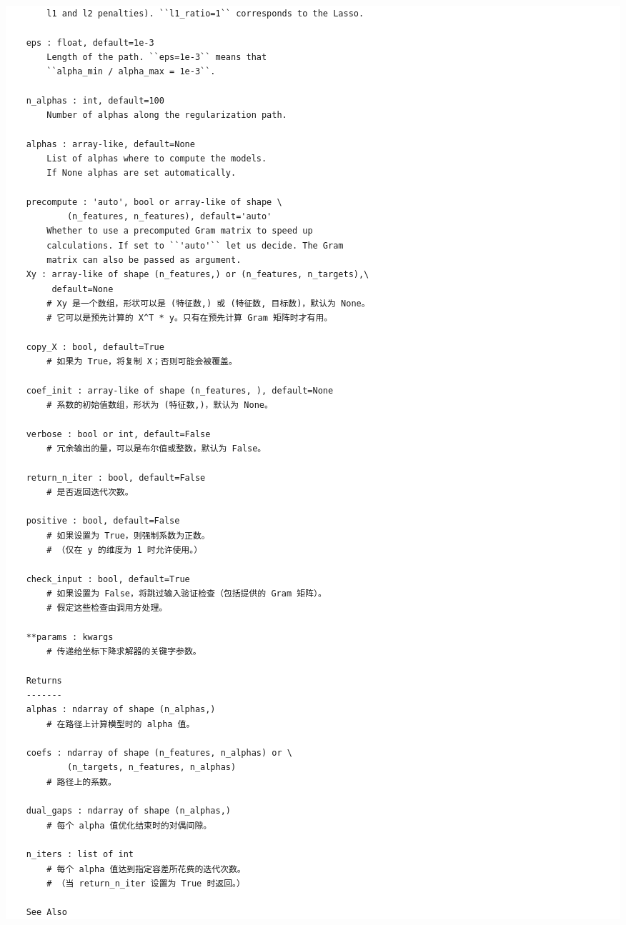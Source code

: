 ```
        l1 and l2 penalties). ``l1_ratio=1`` corresponds to the Lasso.

    eps : float, default=1e-3
        Length of the path. ``eps=1e-3`` means that
        ``alpha_min / alpha_max = 1e-3``.

    n_alphas : int, default=100
        Number of alphas along the regularization path.

    alphas : array-like, default=None
        List of alphas where to compute the models.
        If None alphas are set automatically.

    precompute : 'auto', bool or array-like of shape \
            (n_features, n_features), default='auto'
        Whether to use a precomputed Gram matrix to speed up
        calculations. If set to ``'auto'`` let us decide. The Gram
        matrix can also be passed as argument.
    Xy : array-like of shape (n_features,) or (n_features, n_targets),\
         default=None
        # Xy 是一个数组，形状可以是 (特征数,) 或 (特征数, 目标数)，默认为 None。
        # 它可以是预先计算的 X^T * y。只有在预先计算 Gram 矩阵时才有用。

    copy_X : bool, default=True
        # 如果为 True，将复制 X；否则可能会被覆盖。

    coef_init : array-like of shape (n_features, ), default=None
        # 系数的初始值数组，形状为 (特征数,)，默认为 None。

    verbose : bool or int, default=False
        # 冗余输出的量，可以是布尔值或整数，默认为 False。

    return_n_iter : bool, default=False
        # 是否返回迭代次数。

    positive : bool, default=False
        # 如果设置为 True，则强制系数为正数。
        # （仅在 y 的维度为 1 时允许使用。）

    check_input : bool, default=True
        # 如果设置为 False，将跳过输入验证检查（包括提供的 Gram 矩阵）。
        # 假定这些检查由调用方处理。

    **params : kwargs
        # 传递给坐标下降求解器的关键字参数。

    Returns
    -------
    alphas : ndarray of shape (n_alphas,)
        # 在路径上计算模型时的 alpha 值。

    coefs : ndarray of shape (n_features, n_alphas) or \
            (n_targets, n_features, n_alphas)
        # 路径上的系数。

    dual_gaps : ndarray of shape (n_alphas,)
        # 每个 alpha 值优化结束时的对偶间隙。

    n_iters : list of int
        # 每个 alpha 值达到指定容差所花费的迭代次数。
        # （当 return_n_iter 设置为 True 时返回。）

    See Also
```